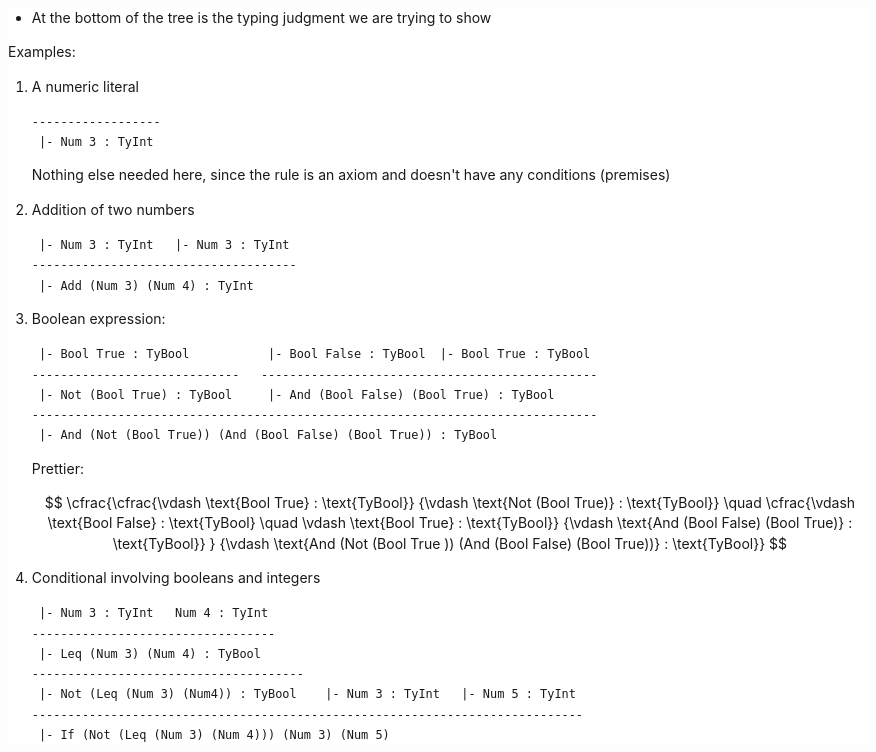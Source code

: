 - At the bottom of the tree is the typing judgment we are trying to show

Examples:

1. A numeric literal

    ```
    ------------------
     |- Num 3 : TyInt
    ```

    Nothing else needed here, since the rule is an axiom and doesn't have any conditions (premises)

2. Addition of two numbers

    ```
     |- Num 3 : TyInt   |- Num 3 : TyInt
    -------------------------------------
     |- Add (Num 3) (Num 4) : TyInt

    ```

3. Boolean expression:

    ```
     |- Bool True : TyBool           |- Bool False : TyBool  |- Bool True : TyBool
    -----------------------------   -----------------------------------------------
     |- Not (Bool True) : TyBool     |- And (Bool False) (Bool True) : TyBool
    -------------------------------------------------------------------------------
     |- And (Not (Bool True)) (And (Bool False) (Bool True)) : TyBool

    ```

   Prettier:

   $$
   \cfrac{\cfrac{\vdash \text{Bool True} : \text{TyBool}}
                {\vdash \text{Not (Bool True)} : \text{TyBool}}
          \quad
          \cfrac{\vdash \text{Bool False} : \text{TyBool}
                 \quad \vdash \text{Bool True} : \text{TyBool}}
                {\vdash \text{And (Bool False) (Bool True)} : \text{TyBool}}
         }
         {\vdash \text{And (Not (Bool True )) (And (Bool False) (Bool True))} : \text{TyBool}}
   $$

4. Conditional involving booleans and integers

    ```
     |- Num 3 : TyInt   Num 4 : TyInt
    ----------------------------------
     |- Leq (Num 3) (Num 4) : TyBool
    --------------------------------------
     |- Not (Leq (Num 3) (Num4)) : TyBool    |- Num 3 : TyInt   |- Num 5 : TyInt
    -----------------------------------------------------------------------------
     |- If (Not (Leq (Num 3) (Num 4))) (Num 3) (Num 5)
